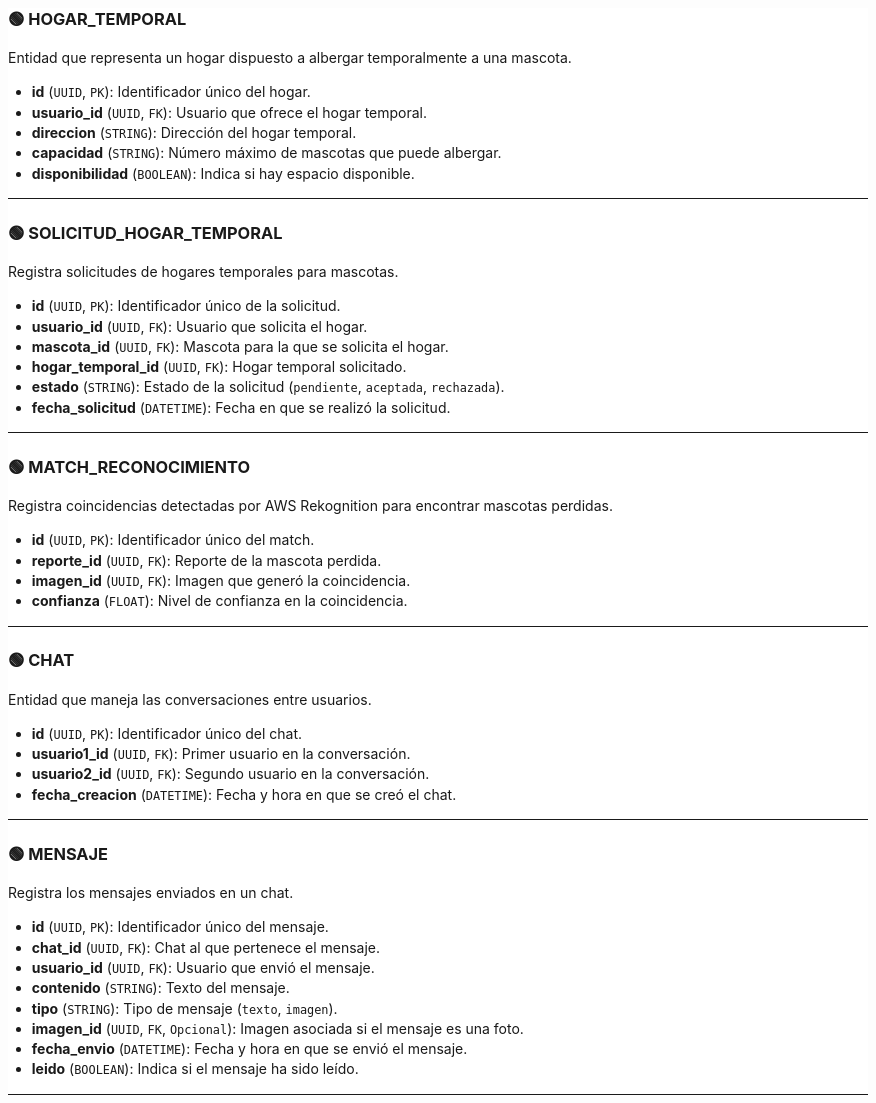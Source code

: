
### **🟢 HOGAR_TEMPORAL**

Entidad que representa un hogar dispuesto a albergar temporalmente a una mascota.

- **id** (`UUID`, `PK`): Identificador único del hogar.
- **usuario_id** (`UUID`, `FK`): Usuario que ofrece el hogar temporal.
- **direccion** (`STRING`): Dirección del hogar temporal.
- **capacidad** (`STRING`): Número máximo de mascotas que puede albergar.
- **disponibilidad** (`BOOLEAN`): Indica si hay espacio disponible.

---

### **🟢 SOLICITUD_HOGAR_TEMPORAL**

Registra solicitudes de hogares temporales para mascotas.

- **id** (`UUID`, `PK`): Identificador único de la solicitud.
- **usuario_id** (`UUID`, `FK`): Usuario que solicita el hogar.
- **mascota_id** (`UUID`, `FK`): Mascota para la que se solicita el hogar.
- **hogar_temporal_id** (`UUID`, `FK`): Hogar temporal solicitado.
- **estado** (`STRING`): Estado de la solicitud (`pendiente`, `aceptada`, `rechazada`).
- **fecha_solicitud** (`DATETIME`): Fecha en que se realizó la solicitud.

---

### **🟢 MATCH_RECONOCIMIENTO**

Registra coincidencias detectadas por AWS Rekognition para encontrar mascotas perdidas.

- **id** (`UUID`, `PK`): Identificador único del match.
- **reporte_id** (`UUID`, `FK`): Reporte de la mascota perdida.
- **imagen_id** (`UUID`, `FK`): Imagen que generó la coincidencia.
- **confianza** (`FLOAT`): Nivel de confianza en la coincidencia.

---

### **🟢 CHAT**

Entidad que maneja las conversaciones entre usuarios.

- **id** (`UUID`, `PK`): Identificador único del chat.
- **usuario1_id** (`UUID`, `FK`): Primer usuario en la conversación.
- **usuario2_id** (`UUID`, `FK`): Segundo usuario en la conversación.
- **fecha_creacion** (`DATETIME`): Fecha y hora en que se creó el chat.

---

### **🟢 MENSAJE**

Registra los mensajes enviados en un chat.

- **id** (`UUID`, `PK`): Identificador único del mensaje.
- **chat_id** (`UUID`, `FK`): Chat al que pertenece el mensaje.
- **usuario_id** (`UUID`, `FK`): Usuario que envió el mensaje.
- **contenido** (`STRING`): Texto del mensaje.
- **tipo** (`STRING`): Tipo de mensaje (`texto`, `imagen`).
- **imagen_id** (`UUID`, `FK`, `Opcional`): Imagen asociada si el mensaje es una foto.
- **fecha_envio** (`DATETIME`): Fecha y hora en que se envió el mensaje.
- **leido** (`BOOLEAN`): Indica si el mensaje ha sido leído.

---